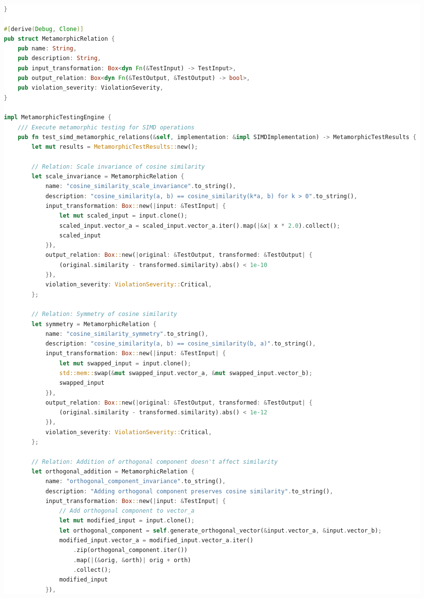 ```rust
}

#[derive(Debug, Clone)]
pub struct MetamorphicRelation {
    pub name: String,
    pub description: String,
    pub input_transformation: Box<dyn Fn(&TestInput) -> TestInput>,
    pub output_relation: Box<dyn Fn(&TestOutput, &TestOutput) -> bool>,
    pub violation_severity: ViolationSeverity,
}

impl MetamorphicTestingEngine {
    /// Execute metamorphic testing for SIMD operations
    pub fn test_simd_metamorphic_relations(&self, implementation: &impl SIMDImplementation) -> MetamorphicTestResults {
        let mut results = MetamorphicTestResults::new();
        
        // Relation: Scale invariance of cosine similarity
        let scale_invariance = MetamorphicRelation {
            name: "cosine_similarity_scale_invariance".to_string(),
            description: "cosine_similarity(a, b) == cosine_similarity(k*a, b) for k > 0".to_string(),
            input_transformation: Box::new(|input: &TestInput| {
                let mut scaled_input = input.clone();
                scaled_input.vector_a = scaled_input.vector_a.iter().map(|&x| x * 2.0).collect();
                scaled_input
            }),
            output_relation: Box::new(|original: &TestOutput, transformed: &TestOutput| {
                (original.similarity - transformed.similarity).abs() < 1e-10
            }),
            violation_severity: ViolationSeverity::Critical,
        };
        
        // Relation: Symmetry of cosine similarity
        let symmetry = MetamorphicRelation {
            name: "cosine_similarity_symmetry".to_string(),
            description: "cosine_similarity(a, b) == cosine_similarity(b, a)".to_string(),
            input_transformation: Box::new(|input: &TestInput| {
                let mut swapped_input = input.clone();
                std::mem::swap(&mut swapped_input.vector_a, &mut swapped_input.vector_b);
                swapped_input
            }),
            output_relation: Box::new(|original: &TestOutput, transformed: &TestOutput| {
                (original.similarity - transformed.similarity).abs() < 1e-12
            }),
            violation_severity: ViolationSeverity::Critical,
        };
        
        // Relation: Addition of orthogonal component doesn't affect similarity
        let orthogonal_addition = MetamorphicRelation {
            name: "orthogonal_component_invariance".to_string(),
            description: "Adding orthogonal component preserves cosine similarity".to_string(),
            input_transformation: Box::new(|input: &TestInput| {
                // Add orthogonal component to vector_a
                let mut modified_input = input.clone();
                let orthogonal_component = self.generate_orthogonal_vector(&input.vector_a, &input.vector_b);
                modified_input.vector_a = modified_input.vector_a.iter()
                    .zip(orthogonal_component.iter())
                    .map(|(&orig, &orth)| orig + orth)
                    .collect();
                modified_input
            }),
```